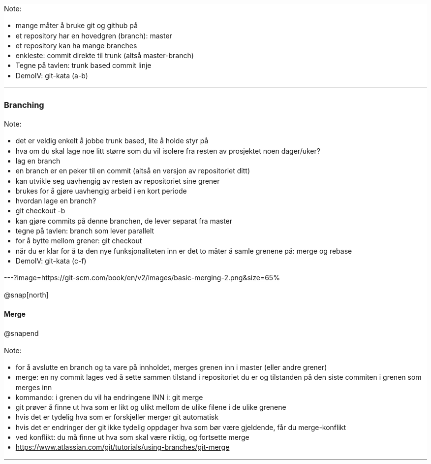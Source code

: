 Note: 
- mange måter å bruke git og github på
- et repository har en hovedgren (branch): master
- et repository kan ha mange branches
- enkleste: commit direkte til trunk (altså master-branch)
- Tegne på tavlen: trunk based commit linje
- DemoIV: git-kata (a-b)


---

### Branching

Note: 
- det er veldig enkelt å jobbe trunk based, lite å holde styr på
- hva om du skal lage noe litt større som du vil isolere fra resten av
  prosjektet noen dager/uker?
- lag en branch
- en branch er en peker til en commit (altså en versjon av repositoriet ditt)
- kan utvikle seg uavhengig av resten av repositoriet sine grener
- brukes for å gjøre uavhengig arbeid i en kort periode
- hvordan lage en branch?
- git checkout -b <navn>
- kan gjøre commits på denne branchen, de lever separat fra master
- tegne på tavlen: branch som lever parallelt
- for å bytte mellom grener: git checkout <branchname>
- når du er klar for å ta den nye funksjonaliteten inn er det to måter å samle
  grenene på: merge og rebase
- DemoIV: git-kata (c-f)


---?image=https://git-scm.com/book/en/v2/images/basic-merging-2.png&size=65%

@snap[north]
#### Merge
@snapend

Note: 
- for å avslutte en branch og ta vare på innholdet, merges grenen inn i master
  (eller andre grener)
- merge: en ny commit lages ved å sette sammen tilstand i repositoriet du er og
  tilstanden på den siste commiten i grenen som merges inn
- kommando: i grenen du vil ha endringene INN i: git merge <branchname>
- git prøver å finne ut hva som er likt og ulikt mellom de ulike filene i de
  ulike grenene
- hvis det er tydelig hva som er forskjeller merger git automatisk
- hvis det er endringer der git ikke tydelig oppdager hva som bør være
  gjeldende, får du merge-konflikt
- ved konflikt: du må finne ut hva som skal være riktig, og fortsette merge
- https://www.atlassian.com/git/tutorials/using-branches/git-merge


---
